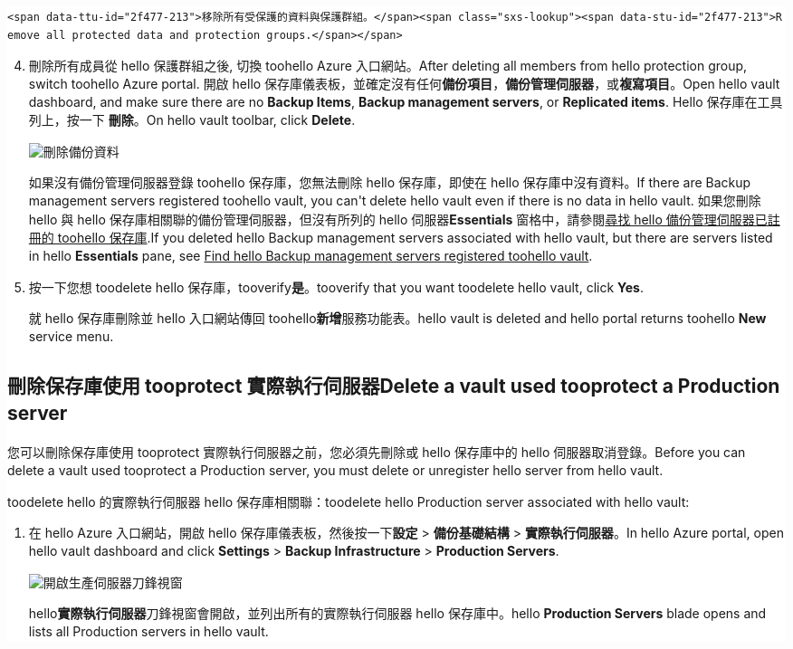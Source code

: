     <span data-ttu-id="2f477-213">移除所有受保護的資料與保護群組。</span><span class="sxs-lookup"><span data-stu-id="2f477-213">Remove all protected data and protection groups.</span></span>
4. <span data-ttu-id="2f477-214">刪除所有成員從 hello 保護群組之後, 切換 toohello Azure 入口網站。</span><span class="sxs-lookup"><span data-stu-id="2f477-214">After deleting all members from hello protection group, switch toohello Azure portal.</span></span> <span data-ttu-id="2f477-215">開啟 hello 保存庫儀表板，並確定沒有任何**備份項目**，**備份管理伺服器**，或**複寫項目**。</span><span class="sxs-lookup"><span data-stu-id="2f477-215">Open hello vault dashboard, and make sure there are no **Backup Items**, **Backup management servers**, or **Replicated items**.</span></span> <span data-ttu-id="2f477-216">Hello 保存庫在工具列上，按一下 **刪除**。</span><span class="sxs-lookup"><span data-stu-id="2f477-216">On hello vault toolbar, click **Delete**.</span></span>

    ![刪除備份資料](./media/backup-azure-delete-vault/delete-vault.png)

    <span data-ttu-id="2f477-218">如果沒有備份管理伺服器登錄 toohello 保存庫，您無法刪除 hello 保存庫，即使在 hello 保存庫中沒有資料。</span><span class="sxs-lookup"><span data-stu-id="2f477-218">If there are Backup management servers registered toohello vault, you can't delete hello vault even if there is no data in hello vault.</span></span> <span data-ttu-id="2f477-219">如果您刪除 hello 與 hello 保存庫相關聯的備份管理伺服器，但沒有所列的 hello 伺服器**Essentials**  窗格中，請參閱[尋找 hello 備份管理伺服器已註冊的 toohello 保存庫](backup-azure-delete-vault.md#find-the-backup-management-servers-registered-to-the-vault).</span><span class="sxs-lookup"><span data-stu-id="2f477-219">If you deleted hello Backup management servers associated with hello vault, but there are servers listed in hello **Essentials** pane, see [Find hello Backup management servers registered toohello vault](backup-azure-delete-vault.md#find-the-backup-management-servers-registered-to-the-vault).</span></span>
5. <span data-ttu-id="2f477-220">按一下您想 toodelete hello 保存庫，tooverify**是**。</span><span class="sxs-lookup"><span data-stu-id="2f477-220">tooverify that you want toodelete hello vault, click **Yes**.</span></span>

    <span data-ttu-id="2f477-221">就 hello 保存庫刪除並 hello 入口網站傳回 toohello**新增**服務功能表。</span><span class="sxs-lookup"><span data-stu-id="2f477-221">hello vault is deleted and hello portal returns toohello **New** service menu.</span></span>

## <a name="delete-a-vault-used-tooprotect-a-production-server"></a><span data-ttu-id="2f477-222">刪除保存庫使用 tooprotect 實際執行伺服器</span><span class="sxs-lookup"><span data-stu-id="2f477-222">Delete a vault used tooprotect a Production server</span></span>
<span data-ttu-id="2f477-223">您可以刪除保存庫使用 tooprotect 實際執行伺服器之前，您必須先刪除或 hello 保存庫中的 hello 伺服器取消登錄。</span><span class="sxs-lookup"><span data-stu-id="2f477-223">Before you can delete a vault used tooprotect a Production server, you must delete or unregister hello server from hello vault.</span></span>

<span data-ttu-id="2f477-224">toodelete hello 的實際執行伺服器 hello 保存庫相關聯：</span><span class="sxs-lookup"><span data-stu-id="2f477-224">toodelete hello Production server associated with hello vault:</span></span>

1. <span data-ttu-id="2f477-225">在 hello Azure 入口網站，開啟 hello 保存庫儀表板，然後按一下**設定** > **備份基礎結構** > **實際執行伺服器**。</span><span class="sxs-lookup"><span data-stu-id="2f477-225">In hello Azure portal, open hello vault dashboard and click **Settings** > **Backup Infrastructure** > **Production Servers**.</span></span>

    ![開啟生產伺服器刀鋒視窗](./media/backup-azure-delete-vault/delete-production-server.png)

    <span data-ttu-id="2f477-227">hello**實際執行伺服器**刀鋒視窗會開啟，並列出所有的實際執行伺服器 hello 保存庫中。</span><span class="sxs-lookup"><span data-stu-id="2f477-227">hello **Production Servers** blade opens and lists all Production servers in hello vault.</span></span>
